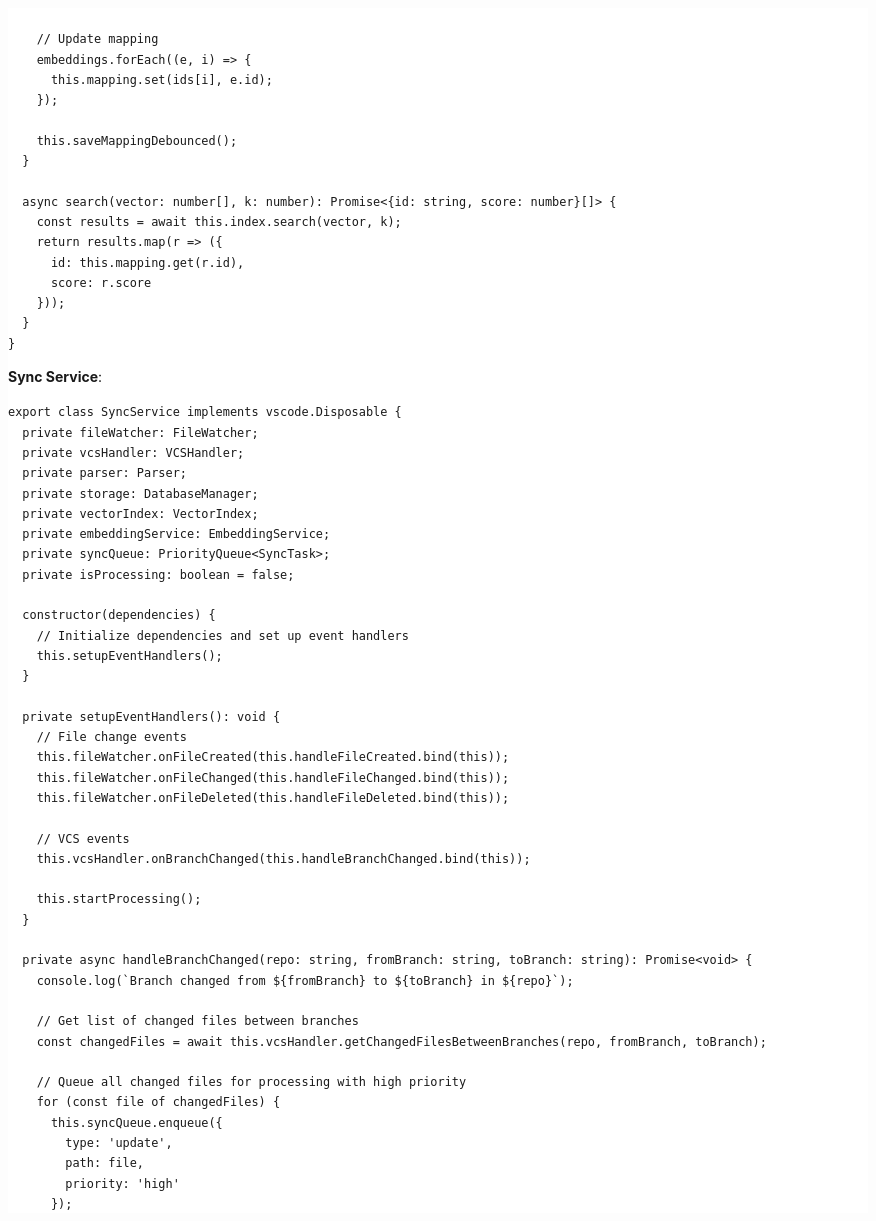 ```

    // Update mapping
    embeddings.forEach((e, i) => {
      this.mapping.set(ids[i], e.id);
    });

    this.saveMappingDebounced();
  }

  async search(vector: number[], k: number): Promise<{id: string, score: number}[]> {
    const results = await this.index.search(vector, k);
    return results.map(r => ({
      id: this.mapping.get(r.id),
      score: r.score
    }));
  }
}
```

**Sync Service**:

```
export class SyncService implements vscode.Disposable {
  private fileWatcher: FileWatcher;
  private vcsHandler: VCSHandler;
  private parser: Parser;
  private storage: DatabaseManager;
  private vectorIndex: VectorIndex;
  private embeddingService: EmbeddingService;
  private syncQueue: PriorityQueue<SyncTask>;
  private isProcessing: boolean = false;

  constructor(dependencies) {
    // Initialize dependencies and set up event handlers
    this.setupEventHandlers();
  }

  private setupEventHandlers(): void {
    // File change events
    this.fileWatcher.onFileCreated(this.handleFileCreated.bind(this));
    this.fileWatcher.onFileChanged(this.handleFileChanged.bind(this));
    this.fileWatcher.onFileDeleted(this.handleFileDeleted.bind(this));

    // VCS events
    this.vcsHandler.onBranchChanged(this.handleBranchChanged.bind(this));

    this.startProcessing();
  }

  private async handleBranchChanged(repo: string, fromBranch: string, toBranch: string): Promise<void> {
    console.log(`Branch changed from ${fromBranch} to ${toBranch} in ${repo}`);

    // Get list of changed files between branches
    const changedFiles = await this.vcsHandler.getChangedFilesBetweenBranches(repo, fromBranch, toBranch);

    // Queue all changed files for processing with high priority
    for (const file of changedFiles) {
      this.syncQueue.enqueue({
        type: 'update',
        path: file,
        priority: 'high'
      });
```